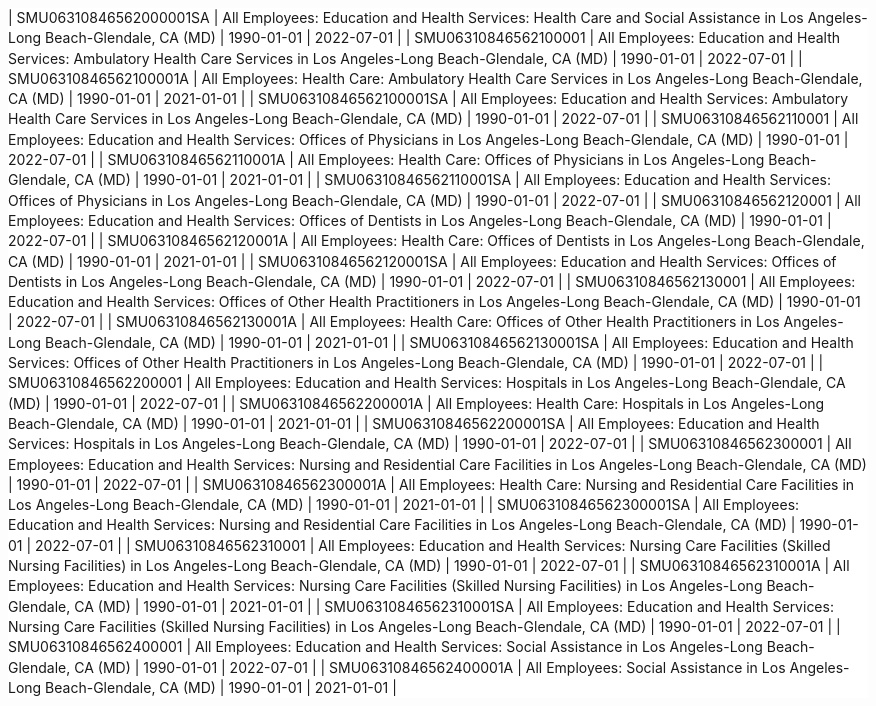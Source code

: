 | SMU06310846562000001SA | All Employees: Education and Health Services: Health Care and Social Assistance in Los Angeles-Long Beach-Glendale, CA (MD)                                                 | 1990-01-01          | 2022-07-01        |
| SMU06310846562100001   | All Employees: Education and Health Services: Ambulatory Health Care Services in Los Angeles-Long Beach-Glendale, CA (MD)                                                   | 1990-01-01          | 2022-07-01        |
| SMU06310846562100001A  | All Employees: Health Care: Ambulatory Health Care Services in Los Angeles-Long Beach-Glendale, CA (MD)                                                                     | 1990-01-01          | 2021-01-01        |
| SMU06310846562100001SA | All Employees: Education and Health Services: Ambulatory Health Care Services in Los Angeles-Long Beach-Glendale, CA (MD)                                                   | 1990-01-01          | 2022-07-01        |
| SMU06310846562110001   | All Employees: Education and Health Services: Offices of Physicians in Los Angeles-Long Beach-Glendale, CA (MD)                                                             | 1990-01-01          | 2022-07-01        |
| SMU06310846562110001A  | All Employees: Health Care: Offices of Physicians in Los Angeles-Long Beach-Glendale, CA (MD)                                                                               | 1990-01-01          | 2021-01-01        |
| SMU06310846562110001SA | All Employees: Education and Health Services: Offices of Physicians in Los Angeles-Long Beach-Glendale, CA (MD)                                                             | 1990-01-01          | 2022-07-01        |
| SMU06310846562120001   | All Employees: Education and Health Services: Offices of Dentists in Los Angeles-Long Beach-Glendale, CA (MD)                                                               | 1990-01-01          | 2022-07-01        |
| SMU06310846562120001A  | All Employees: Health Care: Offices of Dentists in Los Angeles-Long Beach-Glendale, CA (MD)                                                                                 | 1990-01-01          | 2021-01-01        |
| SMU06310846562120001SA | All Employees: Education and Health Services: Offices of Dentists in Los Angeles-Long Beach-Glendale, CA (MD)                                                               | 1990-01-01          | 2022-07-01        |
| SMU06310846562130001   | All Employees: Education and Health Services: Offices of Other Health Practitioners in Los Angeles-Long Beach-Glendale, CA (MD)                                             | 1990-01-01          | 2022-07-01        |
| SMU06310846562130001A  | All Employees: Health Care: Offices of Other Health Practitioners in Los Angeles-Long Beach-Glendale, CA (MD)                                                               | 1990-01-01          | 2021-01-01        |
| SMU06310846562130001SA | All Employees: Education and Health Services: Offices of Other Health Practitioners in Los Angeles-Long Beach-Glendale, CA (MD)                                             | 1990-01-01          | 2022-07-01        |
| SMU06310846562200001   | All Employees: Education and Health Services: Hospitals in Los Angeles-Long Beach-Glendale, CA (MD)                                                                         | 1990-01-01          | 2022-07-01        |
| SMU06310846562200001A  | All Employees: Health Care: Hospitals in Los Angeles-Long Beach-Glendale, CA (MD)                                                                                           | 1990-01-01          | 2021-01-01        |
| SMU06310846562200001SA | All Employees: Education and Health Services: Hospitals in Los Angeles-Long Beach-Glendale, CA (MD)                                                                         | 1990-01-01          | 2022-07-01        |
| SMU06310846562300001   | All Employees: Education and Health Services: Nursing and Residential Care Facilities in Los Angeles-Long Beach-Glendale, CA (MD)                                           | 1990-01-01          | 2022-07-01        |
| SMU06310846562300001A  | All Employees: Health Care: Nursing and Residential Care Facilities in Los Angeles-Long Beach-Glendale, CA (MD)                                                             | 1990-01-01          | 2021-01-01        |
| SMU06310846562300001SA | All Employees: Education and Health Services: Nursing and Residential Care Facilities in Los Angeles-Long Beach-Glendale, CA (MD)                                           | 1990-01-01          | 2022-07-01        |
| SMU06310846562310001   | All Employees: Education and Health Services: Nursing Care Facilities (Skilled Nursing Facilities) in Los Angeles-Long Beach-Glendale, CA (MD)                              | 1990-01-01          | 2022-07-01        |
| SMU06310846562310001A  | All Employees: Education and Health Services: Nursing Care Facilities (Skilled Nursing Facilities) in Los Angeles-Long Beach-Glendale, CA (MD)                              | 1990-01-01          | 2021-01-01        |
| SMU06310846562310001SA | All Employees: Education and Health Services: Nursing Care Facilities (Skilled Nursing Facilities) in Los Angeles-Long Beach-Glendale, CA (MD)                              | 1990-01-01          | 2022-07-01        |
| SMU06310846562400001   | All Employees: Education and Health Services: Social Assistance in Los Angeles-Long Beach-Glendale, CA (MD)                                                                 | 1990-01-01          | 2022-07-01        |
| SMU06310846562400001A  | All Employees: Social Assistance in Los Angeles-Long Beach-Glendale, CA (MD)                                                                                                | 1990-01-01          | 2021-01-01        |